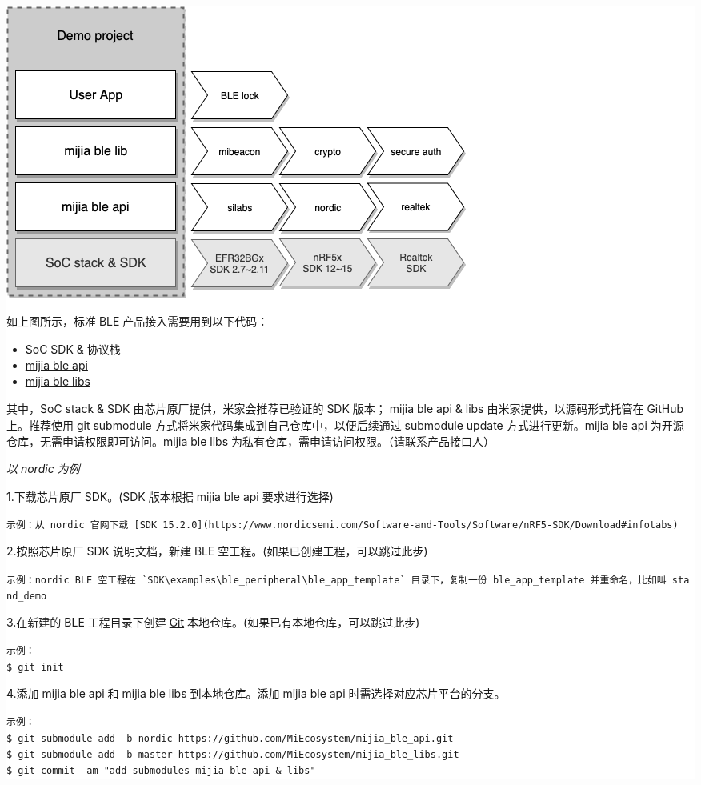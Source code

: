 ![高安全级 BLE 产品软件框架](./pics/secure-auth.png)

如上图所示，标准 BLE 产品接入需要用到以下代码：
* SoC SDK & 协议栈
* [mijia ble api](https://github.com/MiEcosystem/mijia_ble_api)
* [mijia ble libs](https://github.com/MiEcosystem/mijia_ble_libs.git)

其中，SoC stack & SDK 由芯片原厂提供，米家会推荐已验证的 SDK 版本；
mijia ble api & libs 由米家提供，以源码形式托管在 GitHub 上。推荐使用 git submodule 方式将米家代码集成到自己仓库中，以便后续通过 submodule update 方式进行更新。mijia ble api 为开源仓库，无需申请权限即可访问。mijia ble libs 为私有仓库，需申请访问权限。（请联系产品接口人）

*以 nordic 为例*

1.下载芯片原厂 SDK。(SDK 版本根据 mijia ble api 要求进行选择)
```
示例：从 nordic 官网下载 [SDK 15.2.0](https://www.nordicsemi.com/Software-and-Tools/Software/nRF5-SDK/Download#infotabs)
```

2.按照芯片原厂 SDK 说明文档，新建 BLE 空工程。(如果已创建工程，可以跳过此步)
```
示例：nordic BLE 空工程在 `SDK\examples\ble_peripheral\ble_app_template` 目录下，复制一份 ble_app_template 并重命名，比如叫 stand_demo
```

3.在新建的 BLE 工程目录下创建 [Git](https://git-scm.com/) 本地仓库。(如果已有本地仓库，可以跳过此步)
```
示例：
$ git init
```

4.添加 mijia ble api 和 mijia ble libs 到本地仓库。添加 mijia ble api 时需选择对应芯片平台的分支。
```
示例：
$ git submodule add -b nordic https://github.com/MiEcosystem/mijia_ble_api.git
$ git submodule add -b master https://github.com/MiEcosystem/mijia_ble_libs.git
$ git commit -am "add submodules mijia ble api & libs"
```
